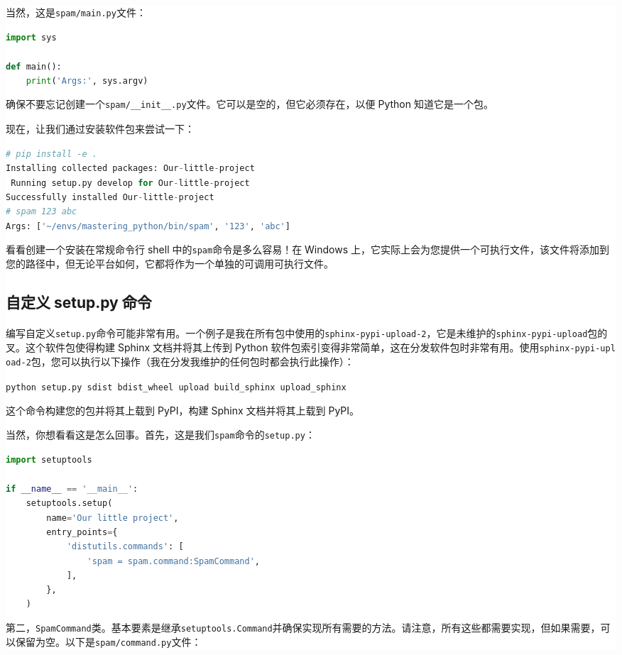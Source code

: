 当然，这是`spam/main.py`文件：

```py
import sys

def main():
    print('Args:', sys.argv)
```

确保不要忘记创建一个`spam/__init__.py`文件。它可以是空的，但它必须存在，以便 Python 知道它是一个包。

现在，让我们通过安装软件包来尝试一下：

```py
# pip install -e .
Installing collected packages: Our-little-project
 Running setup.py develop for Our-little-project
Successfully installed Our-little-project
# spam 123 abc
Args: ['~/envs/mastering_python/bin/spam', '123', 'abc']

```

看看创建一个安装在常规命令行 shell 中的`spam`命令是多么容易！在 Windows 上，它实际上会为您提供一个可执行文件，该文件将添加到您的路径中，但无论平台如何，它都将作为一个单独的可调用可执行文件。

## 自定义 setup.py 命令

编写自定义`setup.py`命令可能非常有用。一个例子是我在所有包中使用的`sphinx-pypi-upload-2`，它是未维护的`sphinx-pypi-upload`包的叉。这个软件包使得构建 Sphinx 文档并将其上传到 Python 软件包索引变得非常简单，这在分发软件包时非常有用。使用`sphinx-pypi-upload-2`包，您可以执行以下操作（我在分发我维护的任何包时都会执行此操作）：

```py
python setup.py sdist bdist_wheel upload build_sphinx upload_sphinx

```

这个命令构建您的包并将其上载到 PyPI，构建 Sphinx 文档并将其上载到 PyPI。

当然，你想看看这是怎么回事。首先，这是我们`spam`命令的`setup.py`：

```py
import setuptools

if __name__ == '__main__':
    setuptools.setup(
        name='Our little project',
        entry_points={
            'distutils.commands': [
                'spam = spam.command:SpamCommand',
            ],
        },
    )
```

第二，`SpamCommand`类。基本要素是继承`setuptools.Command`并确保实现所有需要的方法。请注意，所有这些都需要实现，但如果需要，可以保留为空。以下是`spam/command.py`文件：
